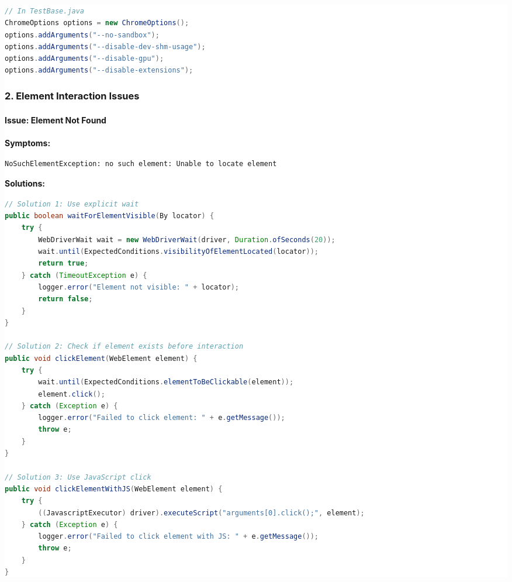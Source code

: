 ```java
// In TestBase.java
ChromeOptions options = new ChromeOptions();
options.addArguments("--no-sandbox");
options.addArguments("--disable-dev-shm-usage");
options.addArguments("--disable-gpu");
options.addArguments("--disable-extensions");
```

### 2. **Element Interaction Issues**

#### Issue: Element Not Found
**Symptoms:**
```
NoSuchElementException: no such element: Unable to locate element
```

**Solutions:**
```java
// Solution 1: Use explicit wait
public boolean waitForElementVisible(By locator) {
    try {
        WebDriverWait wait = new WebDriverWait(driver, Duration.ofSeconds(20));
        wait.until(ExpectedConditions.visibilityOfElementLocated(locator));
        return true;
    } catch (TimeoutException e) {
        logger.error("Element not visible: " + locator);
        return false;
    }
}

// Solution 2: Check if element exists before interaction
public void clickElement(WebElement element) {
    try {
        wait.until(ExpectedConditions.elementToBeClickable(element));
        element.click();
    } catch (Exception e) {
        logger.error("Failed to click element: " + e.getMessage());
        throw e;
    }
}

// Solution 3: Use JavaScript click
public void clickElementWithJS(WebElement element) {
    try {
        ((JavascriptExecutor) driver).executeScript("arguments[0].click();", element);
    } catch (Exception e) {
        logger.error("Failed to click element with JS: " + e.getMessage());
        throw e;
    }
}
```

